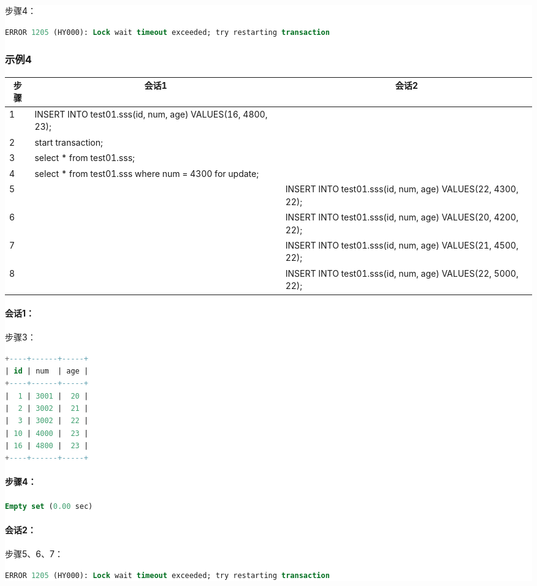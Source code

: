 步骤4：

```sql
ERROR 1205 (HY000): Lock wait timeout exceeded; try restarting transaction
```


### 示例4

| 步骤 | 会话1 | 会话2 |
| - | - | - |
| 1 | INSERT INTO test01.sss(id, num, age) VALUES(16, 4800, 23); | |
| 2 | start transaction; | |
| 3 | select * from test01.sss; | |
| 4 | select * from test01.sss where num = 4300 for update; | |
| 5 |  | INSERT INTO test01.sss(id, num, age) VALUES(22, 4300, 22); |
| 6 |  | INSERT INTO test01.sss(id, num, age) VALUES(20, 4200, 22); |
| 7 |  | INSERT INTO test01.sss(id, num, age) VALUES(21, 4500, 22); |
| 8 |  | INSERT INTO test01.sss(id, num, age) VALUES(22, 5000, 22); |
  


#### 会话1：

步骤3：

```sql
+----+------+-----+
| id | num  | age |
+----+------+-----+
|  1 | 3001 |  20 |
|  2 | 3002 |  21 |
|  3 | 3002 |  22 |
| 10 | 4000 |  23 |
| 16 | 4800 |  23 |
+----+------+-----+
```


#### 步骤4：

```sql
Empty set (0.00 sec)
```


#### 会话2：

步骤5、6、7：

```sql
ERROR 1205 (HY000): Lock wait timeout exceeded; try restarting transaction
```
